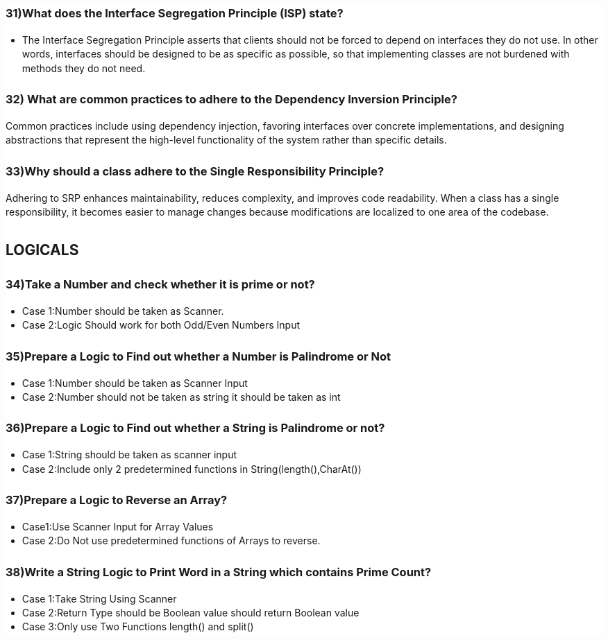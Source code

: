 
### 31)What does the Interface Segregation Principle (ISP) state?
 - The Interface Segregation Principle asserts that clients should not be forced to depend on interfaces they do not use. In other words, interfaces should be designed to be as specific as possible, so that implementing classes are not burdened with methods they do not need.


### 32) What are common practices to adhere to the Dependency Inversion Principle?
Common practices include using dependency injection, favoring interfaces   over concrete implementations, and designing abstractions that represent the high-level functionality of the system rather than specific details.


### 33)Why should a class adhere to the Single Responsibility Principle?
 Adhering to SRP enhances maintainability, reduces complexity, and improves code readability. When a class has a single responsibility, it becomes easier to manage changes because modifications are localized to one area of the codebase.


## LOGICALS


### 34)Take a Number and check whether it is prime or not?
- Case 1:Number should be taken as Scanner.
- Case 2:Logic Should work for both Odd/Even  Numbers Input


### 35)Prepare a Logic to Find out whether a Number is Palindrome or Not
- Case 1:Number should be taken as Scanner Input
- Case 2:Number should not be taken as string it should be taken as int


### 36)Prepare a Logic to Find out whether a String is Palindrome or not?
- Case 1:String should be taken as scanner input
- Case 2:Include only 2 predetermined functions in String(length(),CharAt())


### 37)Prepare a Logic to Reverse an Array?
- Case1:Use Scanner Input for Array Values
- Case 2:Do Not use predetermined functions of Arrays to reverse.


### 38)Write a String Logic to Print Word in a String which contains Prime Count?
- Case 1:Take String Using Scanner 
- Case 2:Return Type should be Boolean value should return Boolean value
- Case 3:Only use Two Functions length() and split()
